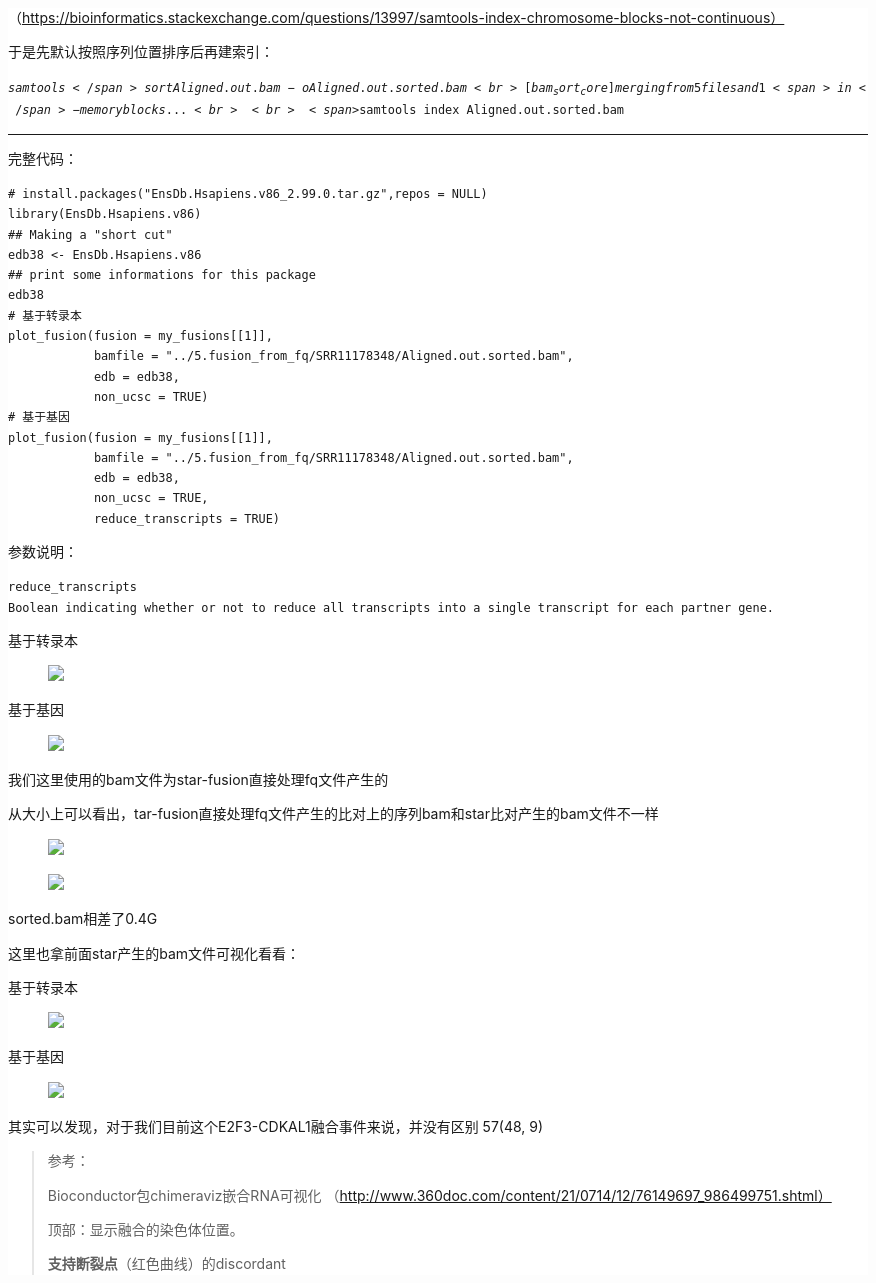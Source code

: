 （https://bioinformatics.stackexchange.com/questions/13997/samtools-index-chromosome-blocks-not-continuous）</p></blockquote><p data-tool="mdnice编辑器">于是先默认按照序列位置排序后再建索引：</p><pre data-tool="mdnice编辑器"><span></span><code><span>$samtools</span> sort Aligned.out.bam -o Aligned.out.sorted.bam<br>[bam_sort_core] merging from 5 files and 1 <span>in</span>-memory blocks...<br><br><span>$samtools</span> index Aligned.out.sorted.bam<br></code></pre><hr data-tool="mdnice编辑器"><p data-tool="mdnice编辑器">完整代码：</p><pre data-tool="mdnice编辑器"><span></span><code><span># install.packages("EnsDb.Hsapiens.v86_2.99.0.tar.gz",repos = NULL)</span><br>library(EnsDb.Hsapiens.v86)<br><span>## Making a "short cut"</span><br>edb38 &lt;- EnsDb.Hsapiens.v86<br><span>## print some informations for this package</span><br>edb38<br><span># 基于转录本</span><br>plot_fusion(fusion = my_fusions[[1]],<br>            bamfile = <span>"../5.fusion_from_fq/SRR11178348/Aligned.out.sorted.bam"</span>,<br>            edb = edb38,<br>            non_ucsc = TRUE)<br><span># 基于基因</span><br>plot_fusion(fusion = my_fusions[[1]],<br>            bamfile = <span>"../5.fusion_from_fq/SRR11178348/Aligned.out.sorted.bam"</span>,<br>            edb = edb38,<br>            non_ucsc = TRUE,<br>            reduce_transcripts = TRUE)<br></code></pre><p data-tool="mdnice编辑器">参数说明：</p><pre data-tool="mdnice编辑器"><span></span><code>reduce_transcripts<br>Boolean indicating whether or not to reduce all transcripts into a single transcript <span>for</span> each partner gene.<br></code></pre><p data-tool="mdnice编辑器">基于转录本</p><figure data-tool="mdnice编辑器"><img data-ratio="0.5583333333333333" data-src="https://mmbiz.qpic.cn/mmbiz_png/iaRJcrq2LosicDDMT2Hyb4icCfdTL6puLykibTUKvTC8EhR23vOLBUw2eVpyXFial05iaLTKHZm58a29WT389VbKXibmg/640?wx_fmt=png" data-type="png" data-w="1080" src="https://mmbiz.qpic.cn/mmbiz_png/iaRJcrq2LosicDDMT2Hyb4icCfdTL6puLykibTUKvTC8EhR23vOLBUw2eVpyXFial05iaLTKHZm58a29WT389VbKXibmg/640?wx_fmt=png"></figure><p data-tool="mdnice编辑器">基于基因</p><figure data-tool="mdnice编辑器"><img data-ratio="0.5546296296296296" data-src="https://mmbiz.qpic.cn/mmbiz_png/iaRJcrq2LosicDDMT2Hyb4icCfdTL6puLykicsWnOTw4Kx1RQmGQM3PDv4MK9Uqr6uUtNFfd6zgIf2qrsyntAyH2Aw/640?wx_fmt=png" data-type="png" data-w="1080" src="https://mmbiz.qpic.cn/mmbiz_png/iaRJcrq2LosicDDMT2Hyb4icCfdTL6puLykicsWnOTw4Kx1RQmGQM3PDv4MK9Uqr6uUtNFfd6zgIf2qrsyntAyH2Aw/640?wx_fmt=png"></figure><p data-tool="mdnice编辑器">我们这里使用的bam文件为star-fusion直接处理fq文件产生的</p><p data-tool="mdnice编辑器">从大小上可以看出，tar-fusion直接处理fq文件产生的比对上的序列bam和star比对产生的bam文件不一样</p><figure data-tool="mdnice编辑器"><img data-ratio="0.21414141414141413" data-src="https://mmbiz.qpic.cn/mmbiz_png/iaRJcrq2LosicDDMT2Hyb4icCfdTL6puLyksSuy4zMPGkNksFAmOluawEH3xOrKDfFjeibsxPtV2x0JW0TO8jibxe0Q/640?wx_fmt=png" data-type="png" data-w="990" src="https://mmbiz.qpic.cn/mmbiz_png/iaRJcrq2LosicDDMT2Hyb4icCfdTL6puLyksSuy4zMPGkNksFAmOluawEH3xOrKDfFjeibsxPtV2x0JW0TO8jibxe0Q/640?wx_fmt=png"></figure><figure data-tool="mdnice编辑器"><img data-ratio="0.30462962962962964" data-src="https://mmbiz.qpic.cn/mmbiz_png/iaRJcrq2LosicDDMT2Hyb4icCfdTL6puLyk3KzzFqAMy5zbRjgp1yWakoI4EhCoEc6V9d4KicoFiaepvFqMQiahWEAKA/640?wx_fmt=png" data-type="png" data-w="1080" src="https://mmbiz.qpic.cn/mmbiz_png/iaRJcrq2LosicDDMT2Hyb4icCfdTL6puLyk3KzzFqAMy5zbRjgp1yWakoI4EhCoEc6V9d4KicoFiaepvFqMQiahWEAKA/640?wx_fmt=png"></figure><p data-tool="mdnice编辑器">sorted.bam相差了0.4G</p><p data-tool="mdnice编辑器">这里也拿前面star产生的bam文件可视化看看：</p><p data-tool="mdnice编辑器">基于转录本</p><figure data-tool="mdnice编辑器"><img data-ratio="0.5731481481481482" data-src="https://mmbiz.qpic.cn/mmbiz_png/iaRJcrq2LosicDDMT2Hyb4icCfdTL6puLykR4Zq8uM6jWeEfoJFjKHEkElVgiaXeAdVytk3Oeia8AhJxhLL7B68G8eg/640?wx_fmt=png" data-type="png" data-w="1080" src="https://mmbiz.qpic.cn/mmbiz_png/iaRJcrq2LosicDDMT2Hyb4icCfdTL6puLykR4Zq8uM6jWeEfoJFjKHEkElVgiaXeAdVytk3Oeia8AhJxhLL7B68G8eg/640?wx_fmt=png"></figure><p data-tool="mdnice编辑器">基于基因</p><figure data-tool="mdnice编辑器"><img data-ratio="0.5527777777777778" data-src="https://mmbiz.qpic.cn/mmbiz_png/iaRJcrq2LosicDDMT2Hyb4icCfdTL6puLyky7ibazmYTenAFicS2XMAp9jM2vdSJticibCTCFr8qpj68P9I01bPOWdnEw/640?wx_fmt=png" data-type="png" data-w="1080" src="https://mmbiz.qpic.cn/mmbiz_png/iaRJcrq2LosicDDMT2Hyb4icCfdTL6puLyky7ibazmYTenAFicS2XMAp9jM2vdSJticibCTCFr8qpj68P9I01bPOWdnEw/640?wx_fmt=png"></figure><p data-tool="mdnice编辑器">其实可以发现，对于我们目前这个E2F3-CDKAL1融合事件来说，并没有区别 57(48, 9)</p><blockquote data-tool="mdnice编辑器"><p>参考：</p><p>Bioconductor包chimeraviz嵌合RNA可视化 （http://www.360doc.com/content/21/0714/12/76149697_986499751.shtml）</p><p>顶部：显示融合的染色体位置。</p><p><strong>支持断裂点</strong>（红色曲线）的discordant